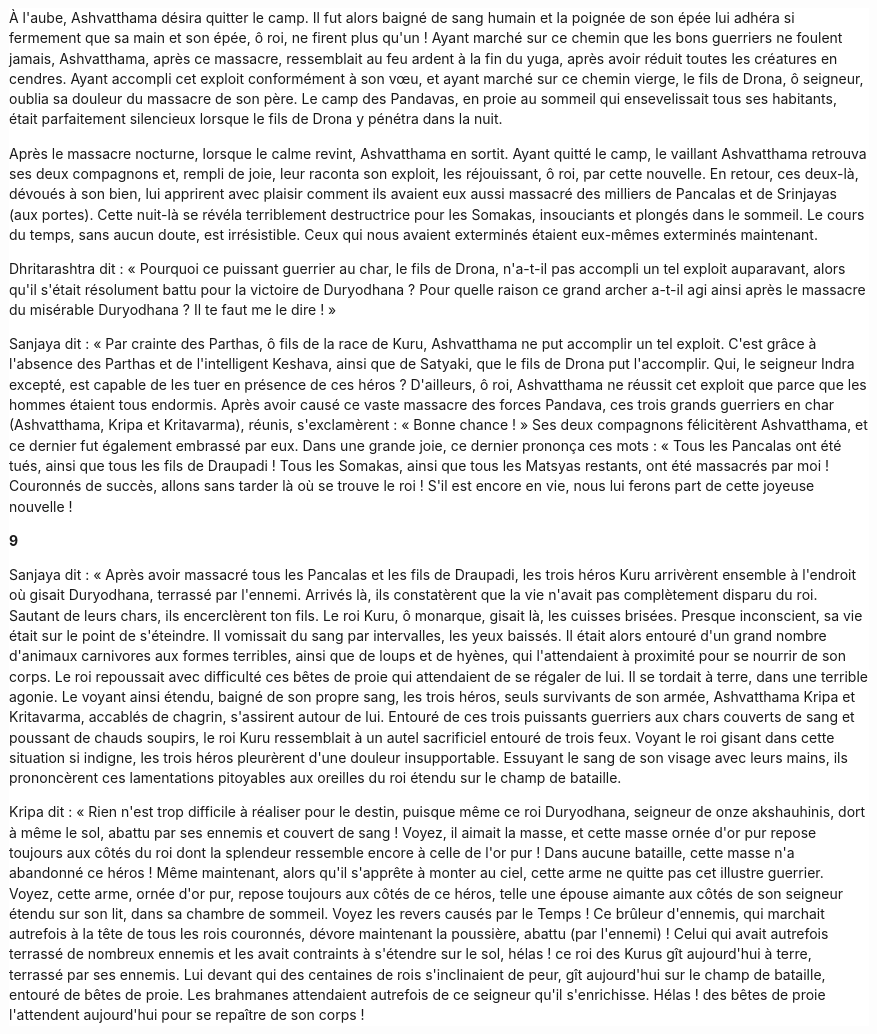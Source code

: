 À l'aube, Ashvatthama désira quitter le camp. Il fut alors baigné de sang humain et la poignée de son épée lui adhéra si fermement que sa main et son épée, ô roi, ne firent plus qu'un ! Ayant marché sur ce chemin que les bons guerriers ne foulent jamais, Ashvatthama, après ce massacre, ressemblait au feu ardent à la fin du yuga, après avoir réduit toutes les créatures en cendres. Ayant accompli cet exploit conformément à son vœu, et ayant marché sur ce chemin vierge, le fils de Drona, ô seigneur, oublia sa douleur du massacre de son père. Le camp des Pandavas, en proie au sommeil qui ensevelissait tous ses habitants, était parfaitement silencieux lorsque le fils de Drona y pénétra dans la nuit.

Après le massacre nocturne, lorsque le calme revint, Ashvatthama en sortit. Ayant quitté le camp, le vaillant Ashvatthama retrouva ses deux compagnons et, rempli de joie, leur raconta son exploit, les réjouissant, ô roi, par cette nouvelle. En retour, ces deux-là, dévoués à son bien, lui apprirent avec plaisir comment ils avaient eux aussi massacré des milliers de Pancalas et de Srinjayas (aux portes). Cette nuit-là se révéla terriblement destructrice pour les Somakas, insouciants et plongés dans le sommeil. Le cours du temps, sans aucun doute, est irrésistible. Ceux qui nous avaient exterminés étaient eux-mêmes exterminés maintenant.

Dhritarashtra dit : « Pourquoi ce puissant guerrier au char, le fils de Drona, n'a-t-il pas accompli un tel exploit auparavant, alors qu'il s'était résolument battu pour la victoire de Duryodhana ? Pour quelle raison ce grand archer a-t-il agi ainsi après le massacre du misérable Duryodhana ? Il te faut me le dire ! »

Sanjaya dit : « Par crainte des Parthas, ô fils de la race de Kuru, Ashvatthama ne put accomplir un tel exploit. C'est grâce à l'absence des Parthas et de l'intelligent Keshava, ainsi que de Satyaki, que le fils de Drona put l'accomplir. Qui, le seigneur Indra excepté, est capable de les tuer en présence de ces héros ? D'ailleurs, ô roi, Ashvatthama ne réussit cet exploit que parce que les hommes étaient tous endormis. Après avoir causé ce vaste massacre des forces Pandava, ces trois grands guerriers en char (Ashvatthama, Kripa et Kritavarma), réunis, s'exclamèrent : « Bonne chance ! » Ses deux compagnons félicitèrent Ashvatthama, et ce dernier fut également embrassé par eux. Dans une grande joie, ce dernier prononça ces mots : « Tous les Pancalas ont été tués, ainsi que tous les fils de Draupadi ! Tous les Somakas, ainsi que tous les Matsyas restants, ont été massacrés par moi ! Couronnés de succès, allons sans tarder là où se trouve le roi ! S'il est encore en vie, nous lui ferons part de cette joyeuse nouvelle !


**9**

Sanjaya dit : « Après avoir massacré tous les Pancalas et les fils de Draupadi, les trois héros Kuru arrivèrent ensemble à l'endroit où gisait Duryodhana, terrassé par l'ennemi. Arrivés là, ils constatèrent que la vie n'avait pas complètement disparu du roi. Sautant de leurs chars, ils encerclèrent ton fils. Le roi Kuru, ô monarque, gisait là, les cuisses brisées. Presque inconscient, sa vie était sur le point de s'éteindre. Il vomissait du sang par intervalles, les yeux baissés. Il était alors entouré d'un grand nombre d'animaux carnivores aux formes terribles, ainsi que de loups et de hyènes, qui l'attendaient à proximité pour se nourrir de son corps. Le roi repoussait avec difficulté ces bêtes de proie qui attendaient de se régaler de lui. Il se tordait à terre, dans une terrible agonie. Le voyant ainsi étendu, baigné de son propre sang, les trois héros, seuls survivants de son armée, Ashvatthama Kripa et Kritavarma, accablés de chagrin, s'assirent autour de lui. Entouré de ces trois puissants guerriers aux chars couverts de sang et poussant de chauds soupirs, le roi Kuru ressemblait à un autel sacrificiel entouré de trois feux. Voyant le roi gisant dans cette situation si indigne, les trois héros pleurèrent d'une douleur insupportable. Essuyant le sang de son visage avec leurs mains, ils prononcèrent ces lamentations pitoyables aux oreilles du roi étendu sur le champ de bataille.

Kripa dit : « Rien n'est trop difficile à réaliser pour le destin, puisque même ce roi Duryodhana, seigneur de onze akshauhinis, dort à même le sol, abattu par ses ennemis et couvert de sang ! Voyez, il aimait la masse, et cette masse ornée d'or pur repose toujours aux côtés du roi dont la splendeur ressemble encore à celle de l'or pur ! Dans aucune bataille, cette masse n'a abandonné ce héros ! Même maintenant, alors qu'il s'apprête à monter au ciel, cette arme ne quitte pas cet illustre guerrier. Voyez, cette arme, ornée d'or pur, repose toujours aux côtés de ce héros, telle une épouse aimante aux côtés de son seigneur étendu sur son lit, dans sa chambre de sommeil. Voyez les revers causés par le Temps ! Ce brûleur d'ennemis, qui marchait autrefois à la tête de tous les rois couronnés, dévore maintenant la poussière, abattu (par l'ennemi) ! Celui qui avait autrefois terrassé de nombreux ennemis et les avait contraints à s'étendre sur le sol, hélas ! ce roi des Kurus gît aujourd'hui à terre, terrassé par ses ennemis. Lui devant qui des centaines de rois s'inclinaient de peur, gît aujourd'hui sur le champ de bataille, entouré de bêtes de proie. Les brahmanes attendaient autrefois de ce seigneur qu'il s'enrichisse. Hélas ! des bêtes de proie l'attendent aujourd'hui pour se repaître de son corps !